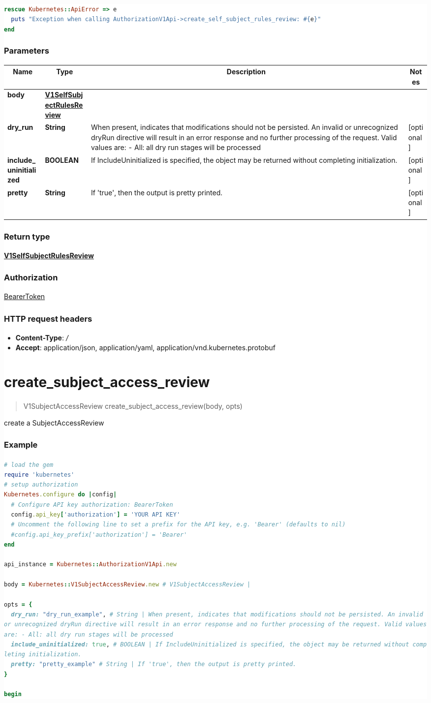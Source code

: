 ```ruby
rescue Kubernetes::ApiError => e
  puts "Exception when calling AuthorizationV1Api->create_self_subject_rules_review: #{e}"
end
```

### Parameters

Name | Type | Description  | Notes
------------- | ------------- | ------------- | -------------
 **body** | [**V1SelfSubjectRulesReview**](V1SelfSubjectRulesReview.md)|  | 
 **dry_run** | **String**| When present, indicates that modifications should not be persisted. An invalid or unrecognized dryRun directive will result in an error response and no further processing of the request. Valid values are: - All: all dry run stages will be processed | [optional] 
 **include_uninitialized** | **BOOLEAN**| If IncludeUninitialized is specified, the object may be returned without completing initialization. | [optional] 
 **pretty** | **String**| If &#39;true&#39;, then the output is pretty printed. | [optional] 

### Return type

[**V1SelfSubjectRulesReview**](V1SelfSubjectRulesReview.md)

### Authorization

[BearerToken](../README.md#BearerToken)

### HTTP request headers

 - **Content-Type**: */*
 - **Accept**: application/json, application/yaml, application/vnd.kubernetes.protobuf



# **create_subject_access_review**
> V1SubjectAccessReview create_subject_access_review(body, opts)



create a SubjectAccessReview

### Example
```ruby
# load the gem
require 'kubernetes'
# setup authorization
Kubernetes.configure do |config|
  # Configure API key authorization: BearerToken
  config.api_key['authorization'] = 'YOUR API KEY'
  # Uncomment the following line to set a prefix for the API key, e.g. 'Bearer' (defaults to nil)
  #config.api_key_prefix['authorization'] = 'Bearer'
end

api_instance = Kubernetes::AuthorizationV1Api.new

body = Kubernetes::V1SubjectAccessReview.new # V1SubjectAccessReview | 

opts = { 
  dry_run: "dry_run_example", # String | When present, indicates that modifications should not be persisted. An invalid or unrecognized dryRun directive will result in an error response and no further processing of the request. Valid values are: - All: all dry run stages will be processed
  include_uninitialized: true, # BOOLEAN | If IncludeUninitialized is specified, the object may be returned without completing initialization.
  pretty: "pretty_example" # String | If 'true', then the output is pretty printed.
}

begin
```